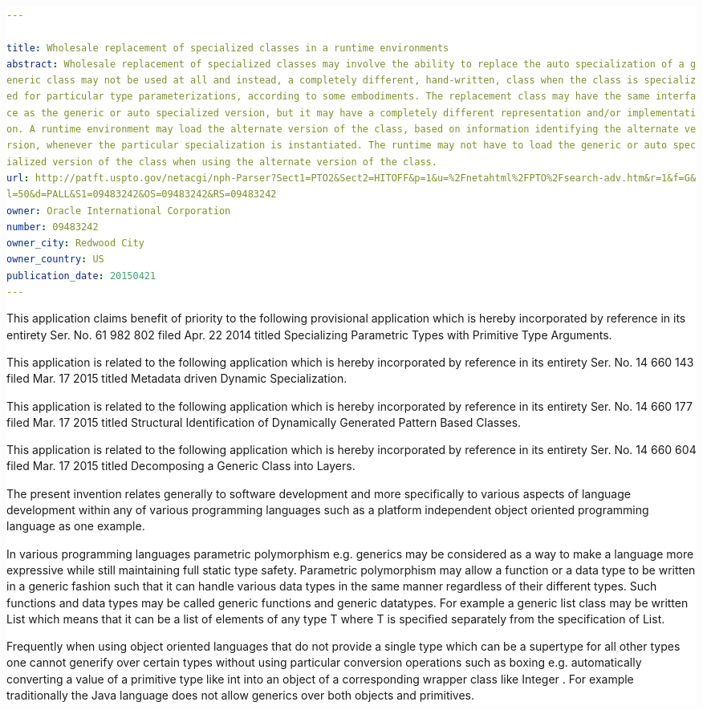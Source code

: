 ```yaml
---

title: Wholesale replacement of specialized classes in a runtime environments
abstract: Wholesale replacement of specialized classes may involve the ability to replace the auto specialization of a generic class may not be used at all and instead, a completely different, hand-written, class when the class is specialized for particular type parameterizations, according to some embodiments. The replacement class may have the same interface as the generic or auto specialized version, but it may have a completely different representation and/or implementation. A runtime environment may load the alternate version of the class, based on information identifying the alternate version, whenever the particular specialization is instantiated. The runtime may not have to load the generic or auto specialized version of the class when using the alternate version of the class.
url: http://patft.uspto.gov/netacgi/nph-Parser?Sect1=PTO2&Sect2=HITOFF&p=1&u=%2Fnetahtml%2FPTO%2Fsearch-adv.htm&r=1&f=G&l=50&d=PALL&S1=09483242&OS=09483242&RS=09483242
owner: Oracle International Corporation
number: 09483242
owner_city: Redwood City
owner_country: US
publication_date: 20150421
---
```

This application claims benefit of priority to the following provisional application which is hereby incorporated by reference in its entirety Ser. No. 61 982 802 filed Apr. 22 2014 titled Specializing Parametric Types with Primitive Type Arguments.

This application is related to the following application which is hereby incorporated by reference in its entirety Ser. No. 14 660 143 filed Mar. 17 2015 titled Metadata driven Dynamic Specialization.

This application is related to the following application which is hereby incorporated by reference in its entirety Ser. No. 14 660 177 filed Mar. 17 2015 titled Structural Identification of Dynamically Generated Pattern Based Classes.

This application is related to the following application which is hereby incorporated by reference in its entirety Ser. No. 14 660 604 filed Mar. 17 2015 titled Decomposing a Generic Class into Layers.

The present invention relates generally to software development and more specifically to various aspects of language development within any of various programming languages such as a platform independent object oriented programming language as one example.

In various programming languages parametric polymorphism e.g. generics may be considered as a way to make a language more expressive while still maintaining full static type safety. Parametric polymorphism may allow a function or a data type to be written in a generic fashion such that it can handle various data types in the same manner regardless of their different types. Such functions and data types may be called generic functions and generic datatypes. For example a generic list class may be written List which means that it can be a list of elements of any type T where T is specified separately from the specification of List.

Frequently when using object oriented languages that do not provide a single type which can be a supertype for all other types one cannot generify over certain types without using particular conversion operations such as boxing e.g. automatically converting a value of a primitive type like int into an object of a corresponding wrapper class like Integer . For example traditionally the Java language does not allow generics over both objects and primitives.
